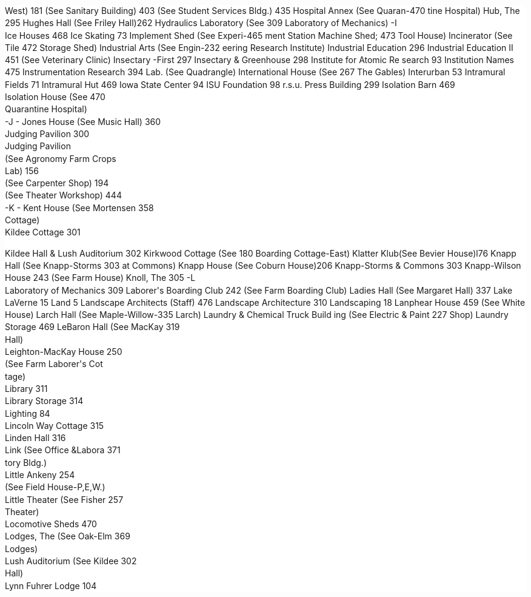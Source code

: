 West) 181 (See Sanitary Building) 403 (See Student Services 
Bldg.) 435 Hospital Annex (See Quaran-470 
tine Hospital) Hub, The 295 Hughes Hall (See Friley Hall)262 Hydraulics Laboratory (See 309 
Laboratory of Mechanics) 
-I  
Ice Houses 468 Ice Skating 73 Implement Shed (See Experi-465 
ment Station Machine Shed; 473 Tool House) Incinerator (See Tile 472 Storage Shed) Industrial Arts (See Engin-232 
eering Research Institute) Industrial Education 296 Industrial Education II 451 
(See Veterinary Clinic) Insectary -First 297 Insectary & Greenhouse 298 Institute for Atomic Re 
search 93 Institution Names 475 Instrumentation Research 394 
Lab. (See Quadrangle) International House (See 267 
The Gables) Interurban 53 Intramural Fields 71 Intramural Hut 469 Iowa State Center 94 ISU Foundation 98 
r.s.u. Press Building 299 
Isolation Barn  469  
Isolation House  (See  470  
Quarantine Hospital)  
-J  - 
Jones House  (See Music Hall)  360  
Judging Pavilion  300  
Judging Pavilion  
(See Agronomy Farm Crops  
Lab)  156  
(See Carpenter Shop)  194  
(See Theater Workshop)  444  
-K  - 
Kent House  (See Mortensen  358  
Cottage)  
Kildee Cottage  301  

Kildee Hall & Lush Auditorium 302 Kirkwood Cottage (See 180 
Boarding Cottage-East) Klatter Klub(See Bevier House)l76 Knapp Hall (See Knapp-Storms 303 
at Commons) Knapp House (See Coburn House)206 Knapp-Storms & Commons 303 Knapp-Wilson House 243 
(See Farm House) Knoll, The 305 
-L  
Laboratory of Mechanics 309 Laborer's Boarding Club 242 
(See Farm Boarding Club) Ladies Hall (See Margaret Hall) 337 Lake LaVerne 15 Land 5 Landscape Architects (Staff) 476 Landscape Architecture 310 Landscaping 18 Lanphear House 459 
(See White House) Larch Hall (See Maple-Willow-335 Larch) 
Laundry & Chemical Truck Build ing (See Electric & Paint 227 Shop) 
Laundry Storage 469 
LeBaron Hall (See MacKay  319  
Hall)  
Leighton-MacKay House  250  
(See Farm Laborer's Cot  
tage)  
Library  311  
Library Storage  314  
Lighting  84  
Lincoln Way Cottage  315  
Linden Hall  316  
Link (See Office &Labora  371  
tory Bldg.)  
Little Ankeny  254  
(See Field House-P,E,W.)  
Little Theater (See Fisher  257  
Theater)  
Locomotive Sheds  470  
Lodges, The (See Oak-Elm  369  
Lodges)  
Lush Auditorium (See Kildee  302  
Hall)  
Lynn Fuhrer Lodge  104  